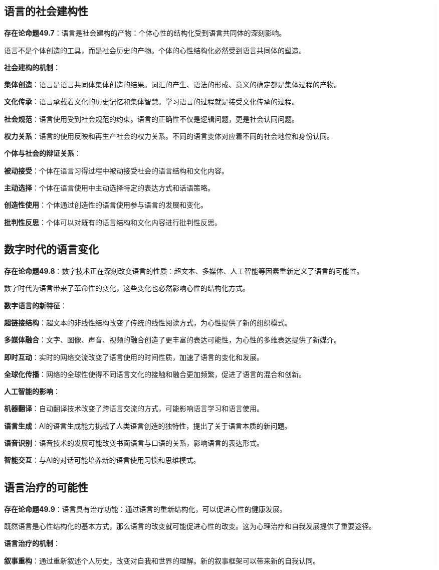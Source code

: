 ## 语言的社会建构性

**存在论命题49.7**：语言是社会建构的产物：个体心性的结构化受到语言共同体的深刻影响。

语言不是个体创造的工具，而是社会历史的产物。个体的心性结构化必然受到语言共同体的塑造。

**社会建构的机制**：

**集体创造**：语言是语言共同体集体创造的结果。词汇的产生、语法的形成、意义的确定都是集体过程的产物。

**文化传承**：语言承载着文化的历史记忆和集体智慧。学习语言的过程就是接受文化传承的过程。

**社会规范**：语言使用受到社会规范的约束。语言的正确性不仅是逻辑问题，更是社会认同问题。

**权力关系**：语言的使用反映和再生产社会的权力关系。不同的语言变体对应着不同的社会地位和身份认同。

**个体与社会的辩证关系**：

**被动接受**：个体在语言习得过程中被动接受社会的语言结构和文化内容。

**主动选择**：个体在语言使用中主动选择特定的表达方式和话语策略。

**创造性使用**：个体通过创造性的语言使用参与语言的发展和变化。

**批判性反思**：个体可以对既有的语言结构和文化内容进行批判性反思。

## 数字时代的语言变化

**存在论命题49.8**：数字技术正在深刻改变语言的性质：超文本、多媒体、人工智能等因素重新定义了语言的可能性。

数字时代为语言带来了革命性的变化，这些变化也必然影响心性的结构化方式。

**数字语言的新特征**：

**超链接结构**：超文本的非线性结构改变了传统的线性阅读方式，为心性提供了新的组织模式。

**多媒体融合**：文字、图像、声音、视频的融合创造了更丰富的表达可能性，为心性的多维表达提供了新媒介。

**即时互动**：实时的网络交流改变了语言使用的时间性质，加速了语言的变化和发展。

**全球化传播**：网络的全球性使得不同语言文化的接触和融合更加频繁，促进了语言的混合和创新。

**人工智能的影响**：

**机器翻译**：自动翻译技术改变了跨语言交流的方式，可能影响语言学习和语言使用。

**语言生成**：AI的语言生成能力挑战了人类语言创造的独特性，提出了关于语言本质的新问题。

**语音识别**：语音技术的发展可能改变书面语言与口语的关系，影响语言的表达形式。

**智能交互**：与AI的对话可能培养新的语言使用习惯和思维模式。

## 语言治疗的可能性

**存在论命题49.9**：语言具有治疗功能：通过语言的重新结构化，可以促进心性的健康发展。

既然语言是心性结构化的基本方式，那么语言的改变就可能促进心性的改变。这为心理治疗和自我发展提供了重要途径。

**语言治疗的机制**：

**叙事重构**：通过重新叙述个人历史，改变对自我和世界的理解。新的叙事框架可以带来新的自我认同。
